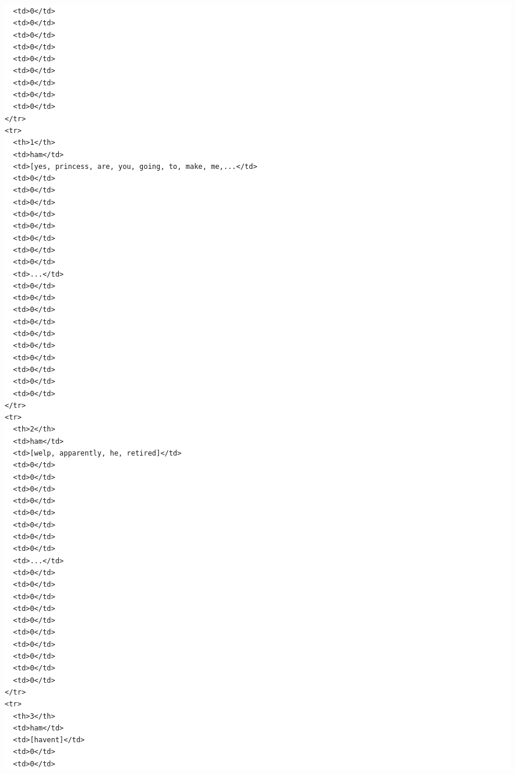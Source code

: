       <td>0</td>
      <td>0</td>
      <td>0</td>
      <td>0</td>
      <td>0</td>
      <td>0</td>
      <td>0</td>
      <td>0</td>
      <td>0</td>
    </tr>
    <tr>
      <th>1</th>
      <td>ham</td>
      <td>[yes, princess, are, you, going, to, make, me,...</td>
      <td>0</td>
      <td>0</td>
      <td>0</td>
      <td>0</td>
      <td>0</td>
      <td>0</td>
      <td>0</td>
      <td>0</td>
      <td>...</td>
      <td>0</td>
      <td>0</td>
      <td>0</td>
      <td>0</td>
      <td>0</td>
      <td>0</td>
      <td>0</td>
      <td>0</td>
      <td>0</td>
      <td>0</td>
    </tr>
    <tr>
      <th>2</th>
      <td>ham</td>
      <td>[welp, apparently, he, retired]</td>
      <td>0</td>
      <td>0</td>
      <td>0</td>
      <td>0</td>
      <td>0</td>
      <td>0</td>
      <td>0</td>
      <td>0</td>
      <td>...</td>
      <td>0</td>
      <td>0</td>
      <td>0</td>
      <td>0</td>
      <td>0</td>
      <td>0</td>
      <td>0</td>
      <td>0</td>
      <td>0</td>
      <td>0</td>
    </tr>
    <tr>
      <th>3</th>
      <td>ham</td>
      <td>[havent]</td>
      <td>0</td>
      <td>0</td>